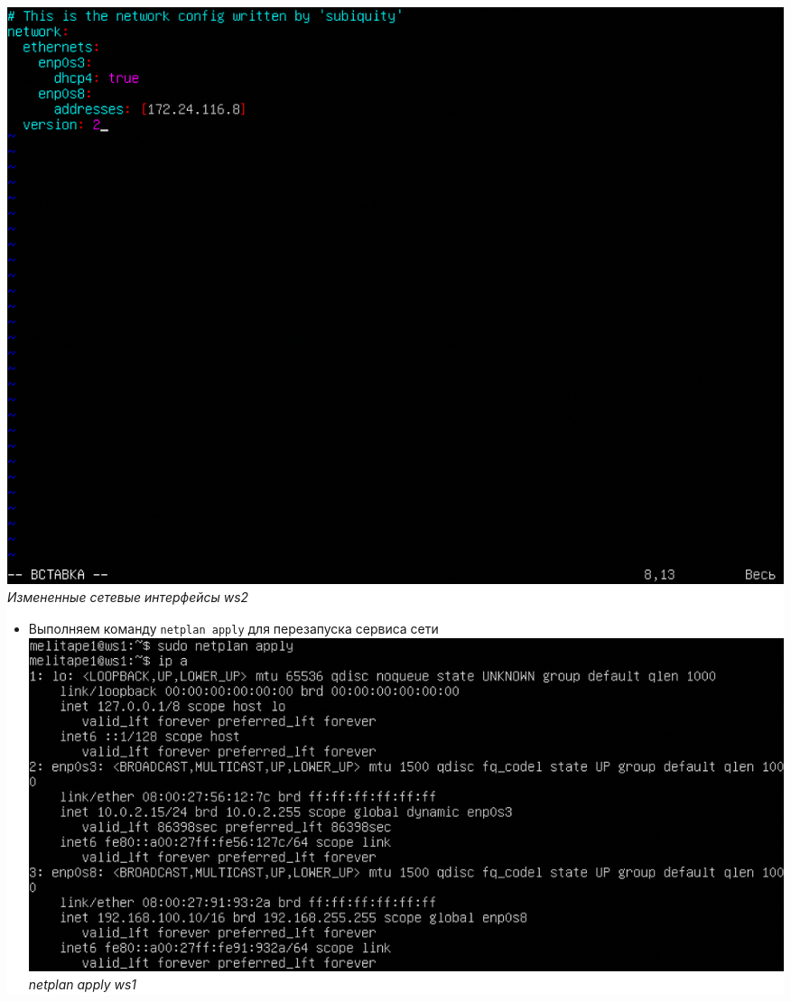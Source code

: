 ![Измененные сетевые интерфейсы ws2](screen/2.4.png)<br>*Измененные сетевые интерфейсы ws2*<br>
* Выполняем команду `netplan apply` для перезапуска сервиса сети<br>
![netplan apply ws1](screen/2.5.png)<br>*netplan apply ws1*<br>